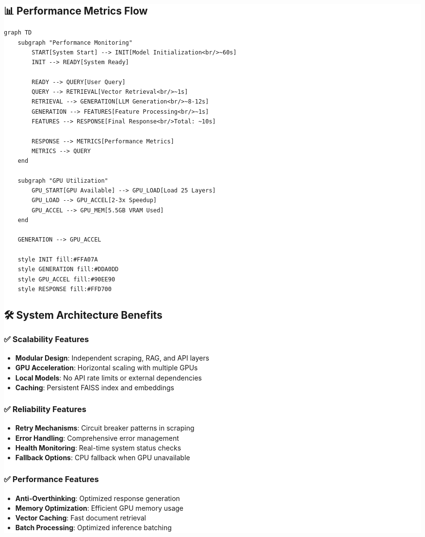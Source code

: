 ## 📊 Performance Metrics Flow

```mermaid
graph TD
    subgraph "Performance Monitoring"
        START[System Start] --> INIT[Model Initialization<br/>~60s]
        INIT --> READY[System Ready]
        
        READY --> QUERY[User Query]
        QUERY --> RETRIEVAL[Vector Retrieval<br/>~1s]
        RETRIEVAL --> GENERATION[LLM Generation<br/>~8-12s]
        GENERATION --> FEATURES[Feature Processing<br/>~1s]
        FEATURES --> RESPONSE[Final Response<br/>Total: ~10s]
        
        RESPONSE --> METRICS[Performance Metrics]
        METRICS --> QUERY
    end
    
    subgraph "GPU Utilization"
        GPU_START[GPU Available] --> GPU_LOAD[Load 25 Layers]
        GPU_LOAD --> GPU_ACCEL[2-3x Speedup]
        GPU_ACCEL --> GPU_MEM[5.5GB VRAM Used]
    end
    
    GENERATION --> GPU_ACCEL
    
    style INIT fill:#FFA07A
    style GENERATION fill:#DDA0DD
    style GPU_ACCEL fill:#90EE90
    style RESPONSE fill:#FFD700
```

## 🛠️ System Architecture Benefits

### ✅ **Scalability Features**
- **Modular Design**: Independent scraping, RAG, and API layers
- **GPU Acceleration**: Horizontal scaling with multiple GPUs
- **Local Models**: No API rate limits or external dependencies
- **Caching**: Persistent FAISS index and embeddings

### ✅ **Reliability Features**  
- **Retry Mechanisms**: Circuit breaker patterns in scraping
- **Error Handling**: Comprehensive error management
- **Health Monitoring**: Real-time system status checks
- **Fallback Options**: CPU fallback when GPU unavailable

### ✅ **Performance Features**
- **Anti-Overthinking**: Optimized response generation
- **Memory Optimization**: Efficient GPU memory usage
- **Vector Caching**: Fast document retrieval
- **Batch Processing**: Optimized inference batching
